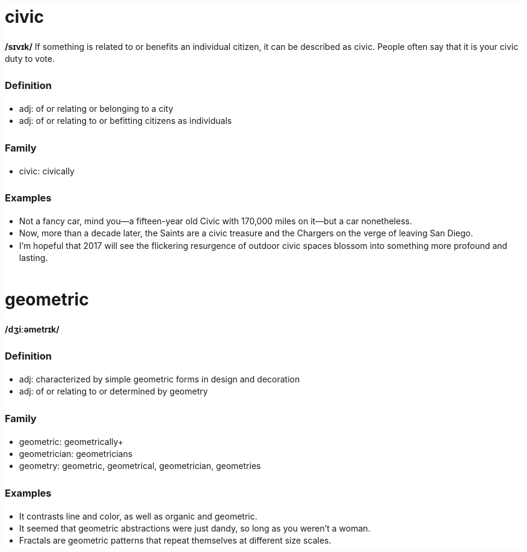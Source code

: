 # civic
**/sɪvɪk/**
If something is related to or benefits an individual citizen, it can be described as civic. People often say that it is your civic duty to vote.
### Definition
- adj: of or relating or belonging to a city
- adj: of or relating to or befitting citizens as individuals
### Family
- civic: civically
### Examples
- Not a fancy car, mind you—a fifteen-year old Civic with 170,000 miles on it—but a car nonetheless.
- Now, more than a decade later, the Saints are a civic treasure and the Chargers on the verge of leaving San Diego.
- I’m hopeful that 2017 will see the flickering resurgence of outdoor civic spaces blossom into something more profound and lasting.

# geometric
**/dʒiːəmetrɪk/**
### Definition
- adj: characterized by simple geometric forms in design and decoration
- adj: of or relating to or determined by geometry
### Family
- geometric: geometrically+
- geometrician: geometricians
- geometry: geometric, geometrical, geometrician, geometries
### Examples
- It contrasts line and color, as well as organic and geometric.
- It seemed that geometric abstractions were just dandy, so long as you weren’t a woman.
- Fractals are geometric patterns that repeat themselves at different size scales.